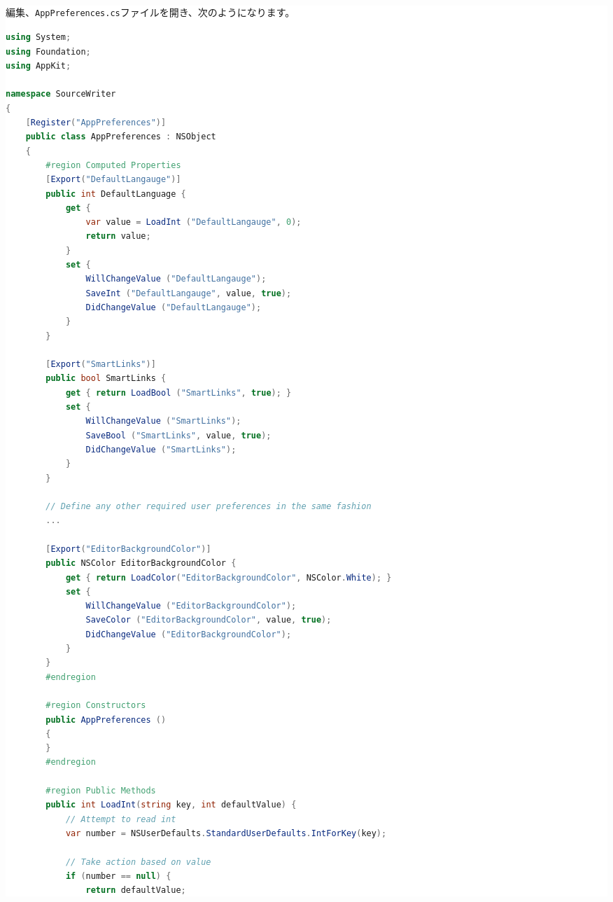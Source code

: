 編集、`AppPreferences.cs`ファイルを開き、次のようになります。

```csharp
using System;
using Foundation;
using AppKit;

namespace SourceWriter
{
    [Register("AppPreferences")]
    public class AppPreferences : NSObject
    {
        #region Computed Properties
        [Export("DefaultLangauge")]
        public int DefaultLanguage {
            get { 
                var value = LoadInt ("DefaultLangauge", 0);
                return value; 
            }
            set {
                WillChangeValue ("DefaultLangauge");
                SaveInt ("DefaultLangauge", value, true);
                DidChangeValue ("DefaultLangauge");
            }
        }

        [Export("SmartLinks")]
        public bool SmartLinks {
            get { return LoadBool ("SmartLinks", true); }
            set {
                WillChangeValue ("SmartLinks");
                SaveBool ("SmartLinks", value, true);
                DidChangeValue ("SmartLinks");
            }
        }

        // Define any other required user preferences in the same fashion
        ...

        [Export("EditorBackgroundColor")]
        public NSColor EditorBackgroundColor {
            get { return LoadColor("EditorBackgroundColor", NSColor.White); }
            set {
                WillChangeValue ("EditorBackgroundColor");
                SaveColor ("EditorBackgroundColor", value, true);
                DidChangeValue ("EditorBackgroundColor");
            }
        }
        #endregion

        #region Constructors
        public AppPreferences ()
        {
        }
        #endregion

        #region Public Methods
        public int LoadInt(string key, int defaultValue) {
            // Attempt to read int
            var number = NSUserDefaults.StandardUserDefaults.IntForKey(key);

            // Take action based on value
            if (number == null) {
                return defaultValue;
```